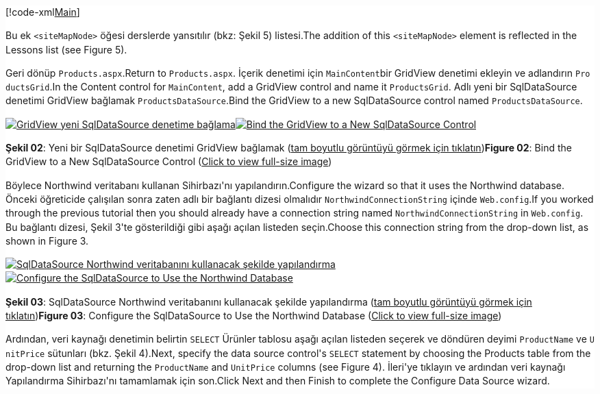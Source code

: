 
[!code-xml[Main](interacting-with-the-content-page-from-the-master-page-vb/samples/sample1.xml)]

<span data-ttu-id="b826e-143">Bu ek `<siteMapNode>` öğesi derslerde yansıtılır (bkz: Şekil 5) listesi.</span><span class="sxs-lookup"><span data-stu-id="b826e-143">The addition of this `<siteMapNode>` element is reflected in the Lessons list (see Figure 5).</span></span>

<span data-ttu-id="b826e-144">Geri dönüp `Products.aspx`.</span><span class="sxs-lookup"><span data-stu-id="b826e-144">Return to `Products.aspx`.</span></span> <span data-ttu-id="b826e-145">İçerik denetimi için `MainContent`bir GridView denetimi ekleyin ve adlandırın `ProductsGrid`.</span><span class="sxs-lookup"><span data-stu-id="b826e-145">In the Content control for `MainContent`, add a GridView control and name it `ProductsGrid`.</span></span> <span data-ttu-id="b826e-146">Adlı yeni bir SqlDataSource denetimi GridView bağlamak `ProductsDataSource`.</span><span class="sxs-lookup"><span data-stu-id="b826e-146">Bind the GridView to a new SqlDataSource control named `ProductsDataSource`.</span></span>


<span data-ttu-id="b826e-147">[![GridView yeni SqlDataSource denetime bağlama](interacting-with-the-content-page-from-the-master-page-vb/_static/image5.png)](interacting-with-the-content-page-from-the-master-page-vb/_static/image4.png)</span><span class="sxs-lookup"><span data-stu-id="b826e-147">[![Bind the GridView to a New SqlDataSource Control](interacting-with-the-content-page-from-the-master-page-vb/_static/image5.png)](interacting-with-the-content-page-from-the-master-page-vb/_static/image4.png)</span></span>

<span data-ttu-id="b826e-148">**Şekil 02**: Yeni bir SqlDataSource denetimi GridView bağlamak ([tam boyutlu görüntüyü görmek için tıklatın](interacting-with-the-content-page-from-the-master-page-vb/_static/image6.png))</span><span class="sxs-lookup"><span data-stu-id="b826e-148">**Figure 02**: Bind the GridView to a New SqlDataSource Control  ([Click to view full-size image](interacting-with-the-content-page-from-the-master-page-vb/_static/image6.png))</span></span>


<span data-ttu-id="b826e-149">Böylece Northwind veritabanı kullanan Sihirbazı'nı yapılandırın.</span><span class="sxs-lookup"><span data-stu-id="b826e-149">Configure the wizard so that it uses the Northwind database.</span></span> <span data-ttu-id="b826e-150">Önceki öğreticide çalışılan sonra zaten adlı bir bağlantı dizesi olmalıdır `NorthwindConnectionString` içinde `Web.config`.</span><span class="sxs-lookup"><span data-stu-id="b826e-150">If you worked through the previous tutorial then you should already have a connection string named `NorthwindConnectionString` in `Web.config`.</span></span> <span data-ttu-id="b826e-151">Bu bağlantı dizesi, Şekil 3'te gösterildiği gibi aşağı açılan listeden seçin.</span><span class="sxs-lookup"><span data-stu-id="b826e-151">Choose this connection string from the drop-down list, as shown in Figure 3.</span></span>


<span data-ttu-id="b826e-152">[![SqlDataSource Northwind veritabanını kullanacak şekilde yapılandırma](interacting-with-the-content-page-from-the-master-page-vb/_static/image8.png)](interacting-with-the-content-page-from-the-master-page-vb/_static/image7.png)</span><span class="sxs-lookup"><span data-stu-id="b826e-152">[![Configure the SqlDataSource to Use the Northwind Database](interacting-with-the-content-page-from-the-master-page-vb/_static/image8.png)](interacting-with-the-content-page-from-the-master-page-vb/_static/image7.png)</span></span>

<span data-ttu-id="b826e-153">**Şekil 03**: SqlDataSource Northwind veritabanını kullanacak şekilde yapılandırma ([tam boyutlu görüntüyü görmek için tıklatın](interacting-with-the-content-page-from-the-master-page-vb/_static/image9.png))</span><span class="sxs-lookup"><span data-stu-id="b826e-153">**Figure 03**: Configure the SqlDataSource to Use the Northwind Database  ([Click to view full-size image](interacting-with-the-content-page-from-the-master-page-vb/_static/image9.png))</span></span>


<span data-ttu-id="b826e-154">Ardından, veri kaynağı denetimin belirtin `SELECT` Ürünler tablosu aşağı açılan listeden seçerek ve döndüren deyimi `ProductName` ve `UnitPrice` sütunları (bkz. Şekil 4).</span><span class="sxs-lookup"><span data-stu-id="b826e-154">Next, specify the data source control's `SELECT` statement by choosing the Products table from the drop-down list and returning the `ProductName` and `UnitPrice` columns (see Figure 4).</span></span> <span data-ttu-id="b826e-155">İleri'ye tıklayın ve ardından veri kaynağı Yapılandırma Sihirbazı'nı tamamlamak için son.</span><span class="sxs-lookup"><span data-stu-id="b826e-155">Click Next and then Finish to complete the Configure Data Source wizard.</span></span>

